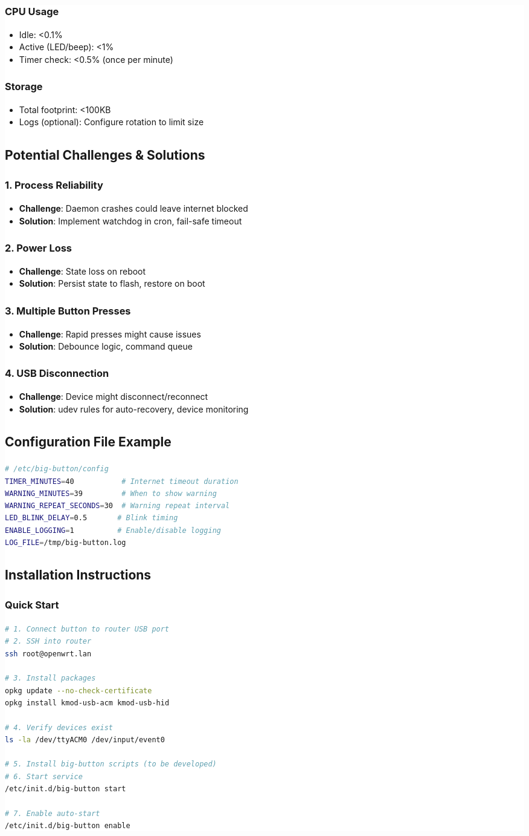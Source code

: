 ### CPU Usage
- Idle: <0.1%
- Active (LED/beep): <1%
- Timer check: <0.5% (once per minute)

### Storage
- Total footprint: <100KB
- Logs (optional): Configure rotation to limit size

## Potential Challenges & Solutions

### 1. **Process Reliability**
- **Challenge**: Daemon crashes could leave internet blocked
- **Solution**: Implement watchdog in cron, fail-safe timeout

### 2. **Power Loss**
- **Challenge**: State loss on reboot
- **Solution**: Persist state to flash, restore on boot

### 3. **Multiple Button Presses**
- **Challenge**: Rapid presses might cause issues
- **Solution**: Debounce logic, command queue

### 4. **USB Disconnection**
- **Challenge**: Device might disconnect/reconnect
- **Solution**: udev rules for auto-recovery, device monitoring

## Configuration File Example

```bash
# /etc/big-button/config
TIMER_MINUTES=40           # Internet timeout duration
WARNING_MINUTES=39         # When to show warning
WARNING_REPEAT_SECONDS=30  # Warning repeat interval
LED_BLINK_DELAY=0.5       # Blink timing
ENABLE_LOGGING=1          # Enable/disable logging
LOG_FILE=/tmp/big-button.log
```

## Installation Instructions

### Quick Start
```bash
# 1. Connect button to router USB port
# 2. SSH into router
ssh root@openwrt.lan

# 3. Install packages
opkg update --no-check-certificate
opkg install kmod-usb-acm kmod-usb-hid

# 4. Verify devices exist
ls -la /dev/ttyACM0 /dev/input/event0

# 5. Install big-button scripts (to be developed)
# 6. Start service
/etc/init.d/big-button start

# 7. Enable auto-start
/etc/init.d/big-button enable
```